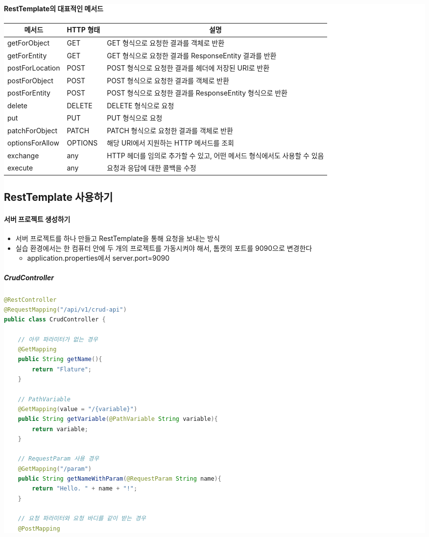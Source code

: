 

#### RestTemplate의 대표적인 메서드

| 메서드          | HTTP 형태 | 설명                                                         |
| --------------- | --------- | ------------------------------------------------------------ |
| getForObject    | GET       | GET 형식으로 요청한 결과를 객체로 반환                       |
| getForEntity    | GET       | GET 형식으로 요청한 결과를 ResponseEntity 결과를 반환        |
| postForLocation | POST      | POST 형식으로 요청한 결과를 헤더에 저장된 URI로 반환         |
| postForObject   | POST      | POST 형식으로 요청한 결과를 객체로 반환                      |
| postForEntity   | POST      | POST 형식으로 요청한 결과를 ResponseEntity 형식으로 반환     |
| delete          | DELETE    | DELETE 형식으로 요청                                         |
| put             | PUT       | PUT 형식으로 요청                                            |
| patchForObject  | PATCH     | PATCH 형식으로 요청한 결과를 객체로 반환                     |
| optionsForAllow | OPTIONS   | 해당 URI에서 지원하는 HTTP 메서드를 조회                     |
| exchange        | any       | HTTP 헤더를 임의로 추가할 수 있고, 어떤 메서드 형식에서도 사용할 수 있음 |
| execute         | any       | 요청과 응답에 대한 콜백을 수정                               |





## RestTemplate 사용하기



#### 서버 프로젝트 생성하기

- 서버 프로젝트를 하나 만들고 RestTemplate을 통해 요청을 보내는 방식
- 실습 환경에서는 한 컴퓨터 안에 두 개의 프로젝트를 가동시켜야 해서, 톰캣의 포트를 9090으로 변경한다
  - application.properties에서 server.port=9090



##### CrudController

```java
@RestController
@RequestMapping("/api/v1/crud-api")
public class CrudController {

    // 아무 파라미터가 없는 경우
    @GetMapping
    public String getName(){
        return "Flature";
    }

    // PathVariable
    @GetMapping(value = "/{variable}")
    public String getVariable(@PathVariable String variable){
        return variable;
    }

    // RequestParam 사용 경우
    @GetMapping("/param")
    public String getNameWithParam(@RequestParam String name){
        return "Hello. " + name + "!";
    }

    // 요청 파라미터와 요청 바디를 같이 받는 경우
    @PostMapping
```